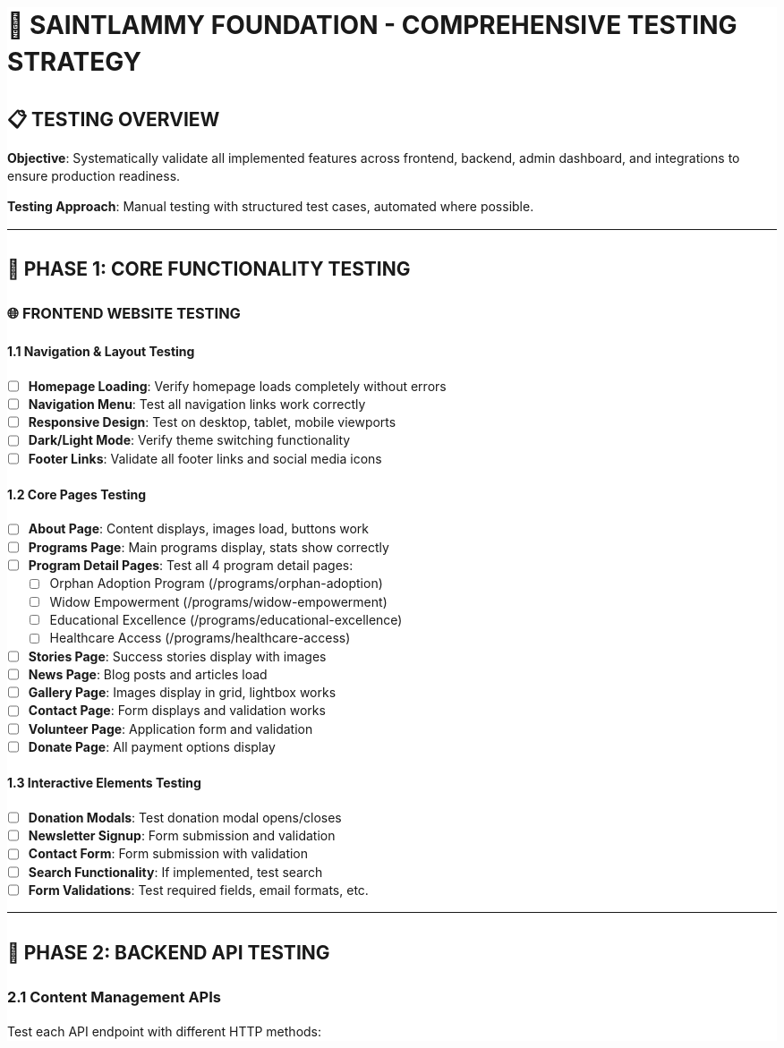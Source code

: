 # 🧪 SAINTLAMMY FOUNDATION - COMPREHENSIVE TESTING STRATEGY

## 📋 TESTING OVERVIEW

**Objective**: Systematically validate all implemented features across frontend, backend, admin dashboard, and integrations to ensure production readiness.

**Testing Approach**: Manual testing with structured test cases, automated where possible.

---

## 🎯 **PHASE 1: CORE FUNCTIONALITY TESTING**

### **🌐 FRONTEND WEBSITE TESTING**

#### **1.1 Navigation & Layout Testing**
- [ ] **Homepage Loading**: Verify homepage loads completely without errors
- [ ] **Navigation Menu**: Test all navigation links work correctly
- [ ] **Responsive Design**: Test on desktop, tablet, mobile viewports
- [ ] **Dark/Light Mode**: Verify theme switching functionality
- [ ] **Footer Links**: Validate all footer links and social media icons

#### **1.2 Core Pages Testing**
- [ ] **About Page**: Content displays, images load, buttons work
- [ ] **Programs Page**: Main programs display, stats show correctly
- [ ] **Program Detail Pages**: Test all 4 program detail pages:
  - [ ] Orphan Adoption Program (/programs/orphan-adoption)
  - [ ] Widow Empowerment (/programs/widow-empowerment)
  - [ ] Educational Excellence (/programs/educational-excellence)
  - [ ] Healthcare Access (/programs/healthcare-access)
- [ ] **Stories Page**: Success stories display with images
- [ ] **News Page**: Blog posts and articles load
- [ ] **Gallery Page**: Images display in grid, lightbox works
- [ ] **Contact Page**: Form displays and validation works
- [ ] **Volunteer Page**: Application form and validation
- [ ] **Donate Page**: All payment options display

#### **1.3 Interactive Elements Testing**
- [ ] **Donation Modals**: Test donation modal opens/closes
- [ ] **Newsletter Signup**: Form submission and validation
- [ ] **Contact Form**: Form submission with validation
- [ ] **Search Functionality**: If implemented, test search
- [ ] **Form Validations**: Test required fields, email formats, etc.

---

## 🔧 **PHASE 2: BACKEND API TESTING**

### **2.1 Content Management APIs**
Test each API endpoint with different HTTP methods:
